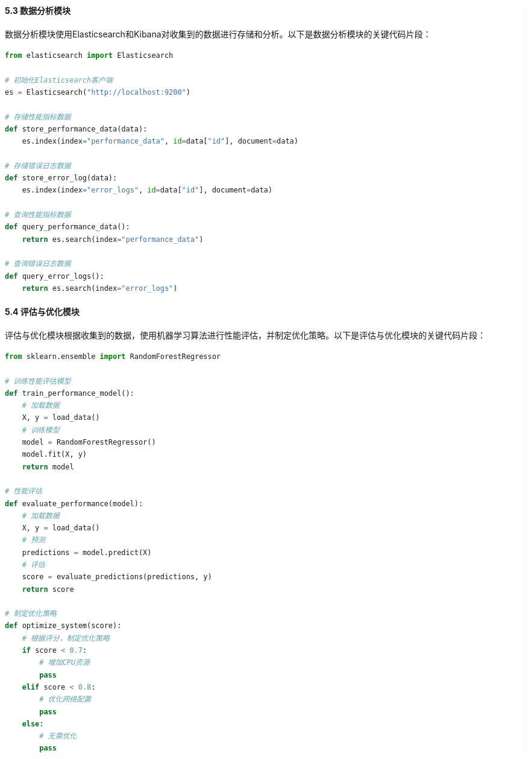 #### 5.3 数据分析模块

数据分析模块使用Elasticsearch和Kibana对收集到的数据进行存储和分析。以下是数据分析模块的关键代码片段：

```python
from elasticsearch import Elasticsearch

# 初始化Elasticsearch客户端
es = Elasticsearch("http://localhost:9200")

# 存储性能指标数据
def store_performance_data(data):
    es.index(index="performance_data", id=data["id"], document=data)

# 存储错误日志数据
def store_error_log(data):
    es.index(index="error_logs", id=data["id"], document=data)

# 查询性能指标数据
def query_performance_data():
    return es.search(index="performance_data")

# 查询错误日志数据
def query_error_logs():
    return es.search(index="error_logs")
```

#### 5.4 评估与优化模块

评估与优化模块根据收集到的数据，使用机器学习算法进行性能评估，并制定优化策略。以下是评估与优化模块的关键代码片段：

```python
from sklearn.ensemble import RandomForestRegressor

# 训练性能评估模型
def train_performance_model():
    # 加载数据
    X, y = load_data()
    # 训练模型
    model = RandomForestRegressor()
    model.fit(X, y)
    return model

# 性能评估
def evaluate_performance(model):
    # 加载数据
    X, y = load_data()
    # 预测
    predictions = model.predict(X)
    # 评估
    score = evaluate_predictions(predictions, y)
    return score

# 制定优化策略
def optimize_system(score):
    # 根据评分，制定优化策略
    if score < 0.7:
        # 增加CPU资源
        pass
    elif score < 0.8:
        # 优化网络配置
        pass
    else:
        # 无需优化
        pass
```